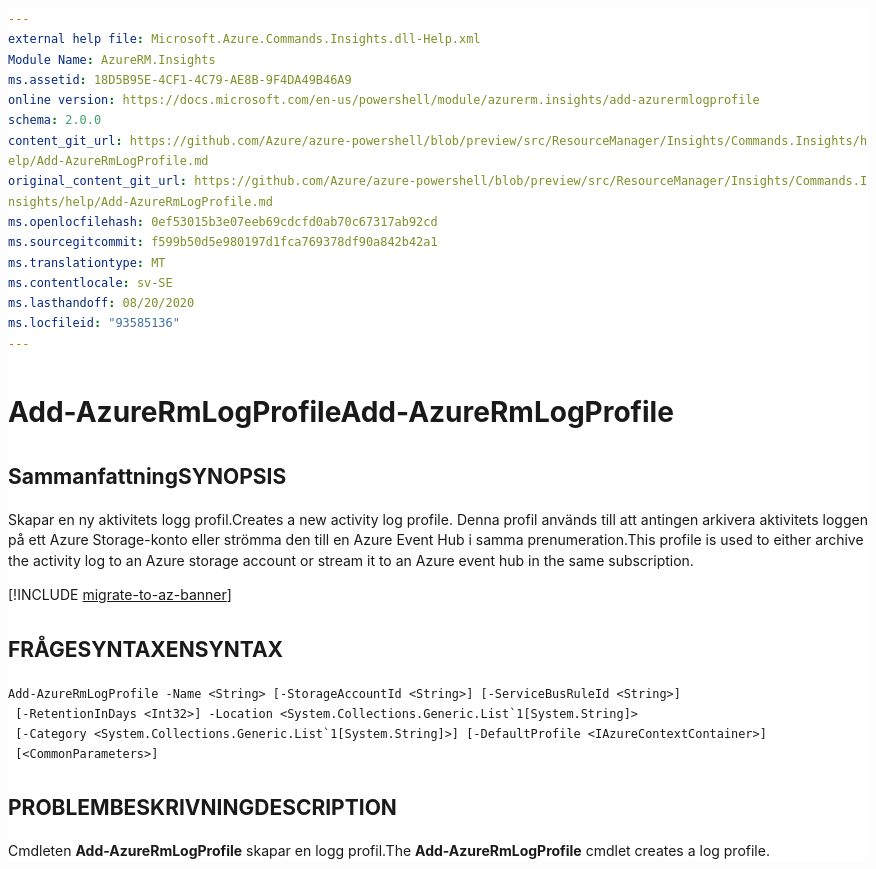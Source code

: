 ```yaml
---
external help file: Microsoft.Azure.Commands.Insights.dll-Help.xml
Module Name: AzureRM.Insights
ms.assetid: 18D5B95E-4CF1-4C79-AE8B-9F4DA49B46A9
online version: https://docs.microsoft.com/en-us/powershell/module/azurerm.insights/add-azurermlogprofile
schema: 2.0.0
content_git_url: https://github.com/Azure/azure-powershell/blob/preview/src/ResourceManager/Insights/Commands.Insights/help/Add-AzureRmLogProfile.md
original_content_git_url: https://github.com/Azure/azure-powershell/blob/preview/src/ResourceManager/Insights/Commands.Insights/help/Add-AzureRmLogProfile.md
ms.openlocfilehash: 0ef53015b3e07eeb69cdcfd0ab70c67317ab92cd
ms.sourcegitcommit: f599b50d5e980197d1fca769378df90a842b42a1
ms.translationtype: MT
ms.contentlocale: sv-SE
ms.lasthandoff: 08/20/2020
ms.locfileid: "93585136"
---
```

# <span data-ttu-id="48b1b-101">Add-AzureRmLogProfile</span><span class="sxs-lookup"><span data-stu-id="48b1b-101">Add-AzureRmLogProfile</span></span>

## <span data-ttu-id="48b1b-102">Sammanfattning</span><span class="sxs-lookup"><span data-stu-id="48b1b-102">SYNOPSIS</span></span>
<span data-ttu-id="48b1b-103">Skapar en ny aktivitets logg profil.</span><span class="sxs-lookup"><span data-stu-id="48b1b-103">Creates a new activity log profile.</span></span> <span data-ttu-id="48b1b-104">Denna profil används till att antingen arkivera aktivitets loggen på ett Azure Storage-konto eller strömma den till en Azure Event Hub i samma prenumeration.</span><span class="sxs-lookup"><span data-stu-id="48b1b-104">This profile is used to either archive the activity log to an Azure storage account or stream it to an Azure event hub in the same subscription.</span></span> 

[!INCLUDE [migrate-to-az-banner](../../includes/migrate-to-az-banner.md)]

## <span data-ttu-id="48b1b-105">FRÅGESYNTAXEN</span><span class="sxs-lookup"><span data-stu-id="48b1b-105">SYNTAX</span></span>

```
Add-AzureRmLogProfile -Name <String> [-StorageAccountId <String>] [-ServiceBusRuleId <String>]
 [-RetentionInDays <Int32>] -Location <System.Collections.Generic.List`1[System.String]>
 [-Category <System.Collections.Generic.List`1[System.String]>] [-DefaultProfile <IAzureContextContainer>]
 [<CommonParameters>]
```

## <span data-ttu-id="48b1b-106">PROBLEMBESKRIVNING</span><span class="sxs-lookup"><span data-stu-id="48b1b-106">DESCRIPTION</span></span>
<span data-ttu-id="48b1b-107">Cmdleten **Add-AzureRmLogProfile** skapar en logg profil.</span><span class="sxs-lookup"><span data-stu-id="48b1b-107">The **Add-AzureRmLogProfile** cmdlet creates a log profile.</span></span>
